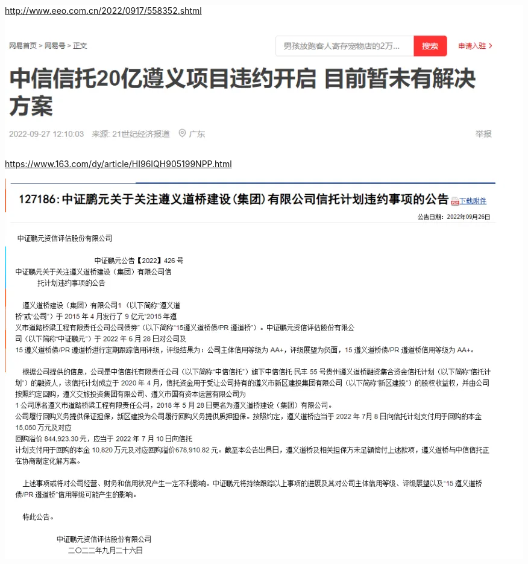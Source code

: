 
http://www.eeo.com.cn/2022/0917/558352.shtml



![](/images/btnews/btnews/0401_0500/0498/32a27d13-b25b-4a2d-a228-09a0a838ec7f.webp)


https://www.163.com/dy/article/HI96IQH905199NPP.html
 

![](/images/btnews/btnews/0401_0500/0498/a44610d3-0ec7-404c-a950-d4e58e407975.webp)
